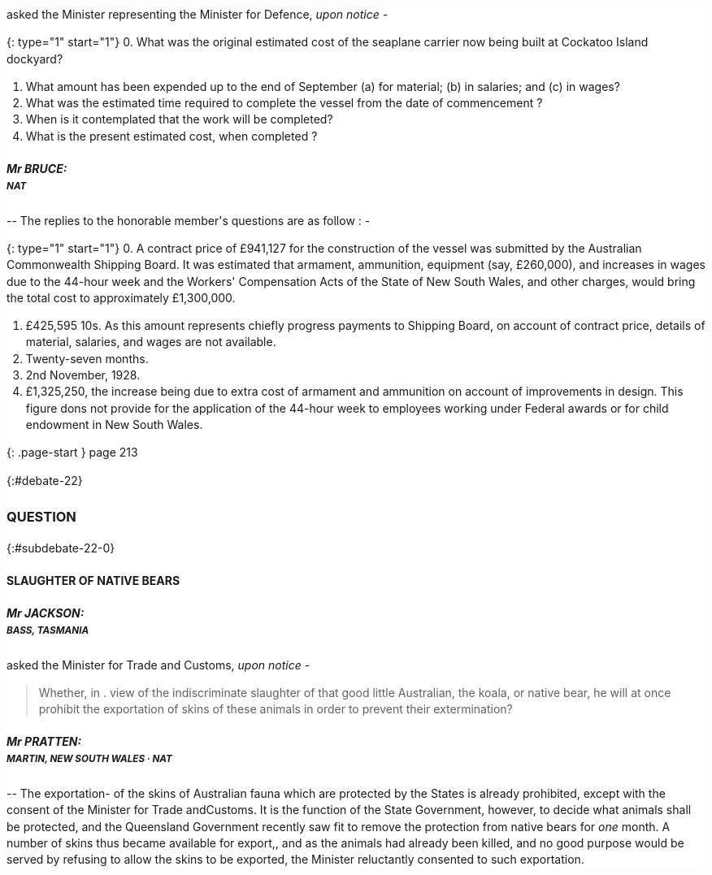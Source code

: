 asked the Minister representing the Minister for Defence,  *upon notice -* 

{: type="1" start="1"}
0. What was the original estimated cost of the seaplane carrier now being built at Cockatoo Island dockyard? 
1. What amount has been expended up to the end of September (a) for material; (b) in salaries; and (c) in wages? 
2. What was the estimated time required to complete the vessel from the date of commencement ? 
3. When is it contemplated that the work will be completed? 
4. What is the present estimated cost, when completed ? 

##### Mr BRUCE:<br><small class="text-muted">NAT</small>

-- The replies to the honorable member's questions are as follow :  - 

{: type="1" start="1"}
0. A contract price of £941,127 for the construction of the vessel was submitted by the Australian Commonwealth Shipping Board. It was estimated that armament, ammunition, equipment (say, £260,000), and increases in wages due to the 44-hour week and the Workers' Compensation Acts of the State of New South Wales, and other charges, would bring the total cost to approximately £1,300,000. 
1. £425,595 10s. As this amount represents chiefly progress payments to Shipping Board, on account of contract price, details of material, salaries, and wages are not available. 
2. Twenty-seven months. 
3. 2nd November, 1928. 
4. £1,325,250, the increase being due to extra cost of armament and ammunition on account of improvements in design. This figure dons not provide for the application of the 44-hour week to employees working under Federal awards or for child endowment in New South Wales. 

{: .page-start }
page 213

{:#debate-22}
### QUESTION

{:#subdebate-22-0}
#### SLAUGHTER OF NATIVE BEARS

##### Mr JACKSON:<br><small class="text-muted">BASS, TASMANIA</small>

asked the Minister for Trade and Customs,  *upon notice -* 

  >Whether, in . view of the indiscriminate slaughter of that good little Australian, the koala, or native bear, he will at once prohibit the exportation of skins of these animals in order to prevent their extermination? 

##### Mr PRATTEN:<br><small class="text-muted">MARTIN, NEW SOUTH WALES &middot; NAT</small>

-- The exportation- of the skins of Australian fauna which are protected by the States is already prohibited, except with the consent of the Minister for Trade andCustoms. It is the function of the State Government, however, to decide what animals shall be protected, and the Queensland Government recently saw fit to remove the protection from native bears for  *one*  month. A number of skins thus became available for export,, and as the animals had already been killed, and no good purpose would be served by refusing to allow the skins to be exported, the Minister reluctantly consented to such exportation. 
